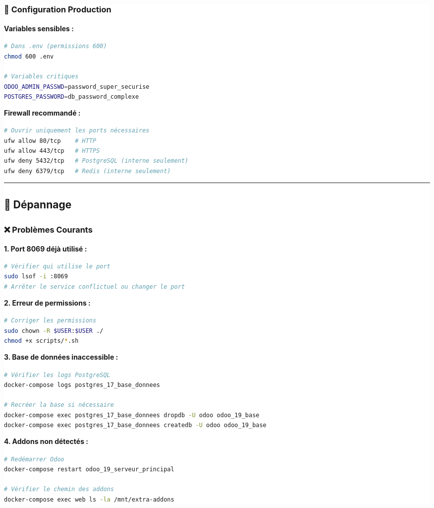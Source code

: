 ### 🔐 **Configuration Production**

**Variables sensibles :**
```bash
# Dans .env (permissions 600)
chmod 600 .env

# Variables critiques
ODOO_ADMIN_PASSWD=password_super_securise
POSTGRES_PASSWORD=db_password_complexe
```

**Firewall recommandé :**
```bash
# Ouvrir uniquement les ports nécessaires
ufw allow 80/tcp    # HTTP
ufw allow 443/tcp   # HTTPS
ufw deny 5432/tcp   # PostgreSQL (interne seulement)
ufw deny 6379/tcp   # Redis (interne seulement)
```

---

## 🐛 Dépannage

### ❌ **Problèmes Courants**

**1. Port 8069 déjà utilisé :**
```bash
# Vérifier qui utilise le port
sudo lsof -i :8069
# Arrêter le service conflictuel ou changer le port
```

**2. Erreur de permissions :**
```bash
# Corriger les permissions
sudo chown -R $USER:$USER ./
chmod +x scripts/*.sh
```

**3. Base de données inaccessible :**
```bash
# Vérifier les logs PostgreSQL
docker-compose logs postgres_17_base_donnees

# Recréer la base si nécessaire
docker-compose exec postgres_17_base_donnees dropdb -U odoo odoo_19_base
docker-compose exec postgres_17_base_donnees createdb -U odoo odoo_19_base
```

**4. Addons non détectés :**
```bash
# Redémarrer Odoo
docker-compose restart odoo_19_serveur_principal

# Vérifier le chemin des addons
docker-compose exec web ls -la /mnt/extra-addons
```
